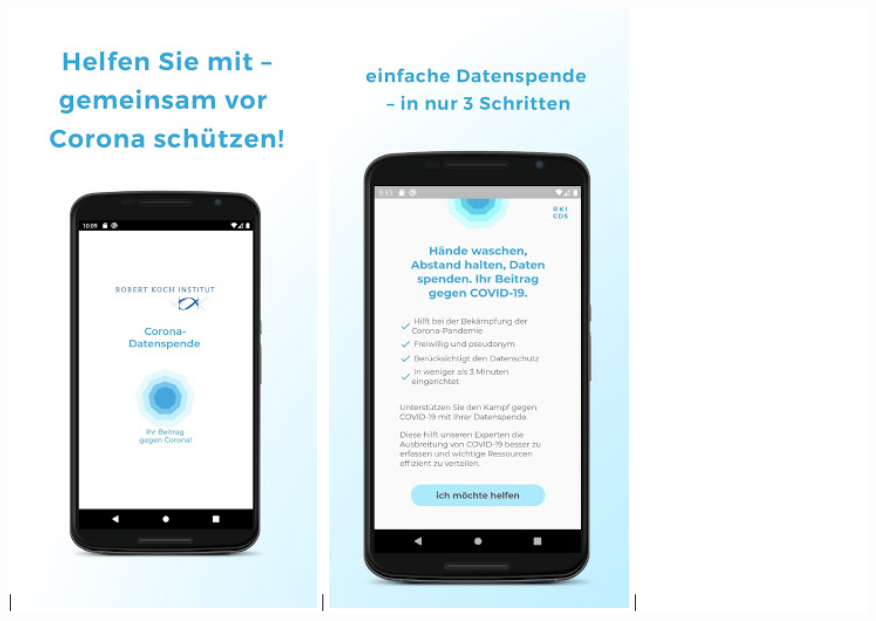  | <img src="resources/de.rki.coronadatenspende___2.2.1/screenshot_1.png" alt="screenshot" width="300"/>  | <img src="resources/de.rki.coronadatenspende___2.2.1/screenshot_2.png" alt="screenshot" width="300"/>  |